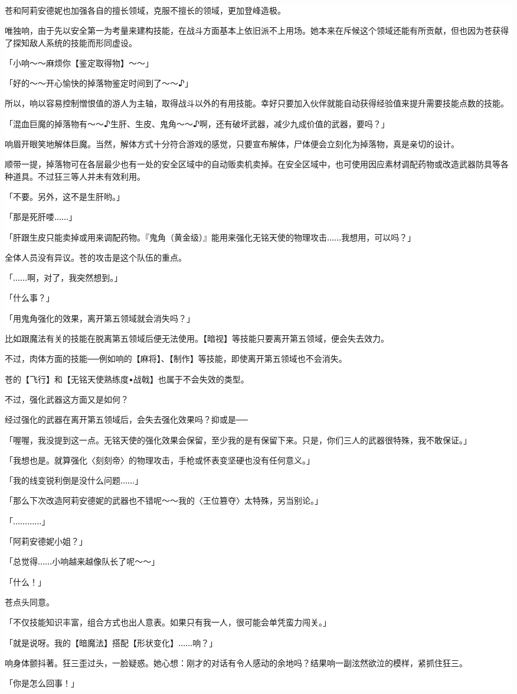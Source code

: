 苍和阿莉安德妮也加强各自的擅长领域，克服不擅长的领域，更加登峰造极。

唯独响，由于先以安全第一为考量来建构技能，在战斗方面基本上依旧派不上用场。她本来在斥候这个领域还能有所贡献，但也因为苍获得了探知敌人系统的技能而形同虚设。

「小响～～麻烦你【鉴定取得物】～～」

「好的～～开心愉快的掉落物鉴定时间到了～～♪」

所以，响以容易控制憎恨值的游人为主轴，取得战斗以外的有用技能。幸好只要加入伙伴就能自动获得经验值来提升需要技能点数的技能。

「混血巨魔的掉落物有～～♪生肝、生皮、鬼角～～♪啊，还有破坏武器，减少九成价值的武器，要吗？」

响眉开眼笑地解体巨魔。当然，解体方式十分符合游戏的感觉，只要宣布解体，尸体便会立刻化为掉落物，真是亲切的设计。

顺带一提，掉落物可在各层最少也有一处的安全区域中的自动贩卖机卖掉。在安全区域中，也可使用因应素材调配药物或改造武器防具等各种道具。不过狂三等人并未有效利用。

「不要。另外，这不是生肝哟。」

「那是死肝喽……」

「肝跟生皮只能卖掉或用来调配药物。『鬼角（黄金级）』能用来强化无铭天使的物理攻击……我想用，可以吗？」

全体人员没有异议。苍的攻击是这个队伍的重点。

「……啊，对了，我突然想到。」

「什么事？」

「用鬼角强化的效果，离开第五领域就会消失吗？」

比如跟魔法有关的技能在脱离第五领域后便无法使用。【暗视】等技能只要离开第五领域，便会失去效力。

不过，肉体方面的技能──例如响的【麻将】、【制作】等技能，即使离开第五领域也不会消失。

苍的【飞行】和【无铭天使熟练度•战戟】也属于不会失效的类型。

不过，强化武器这方面又是如何？

经过强化的武器在离开第五领域后，会失去强化效果吗？抑或是──

「喔喔，我没提到这一点。无铭天使的强化效果会保留，至少我的是有保留下来。只是，你们三人的武器很特殊，我不敢保证。」

「我想也是。就算强化〈刻刻帝〉的物理攻击，手枪或怀表变坚硬也没有任何意义。」

「我的线变锐利倒是没什么问题……」

「那么下次改造阿莉安德妮的武器也不错呢～～我的〈王位篡夺〉太特殊，另当别论。」

「…………」

「阿莉安德妮小姐？」

「总觉得……小响越来越像队长了呢～～」

「什么！」

苍点头同意。

「不仅技能知识丰富，组合方式也出人意表。如果只有我一人，很可能会单凭蛮力闯关。」

「就是说呀。我的【暗魔法】搭配【形状变化】……响？」

响身体颤抖著。狂三歪过头，一脸疑惑。她心想：刚才的对话有令人感动的余地吗？结果响一副泫然欲泣的模样，紧抓住狂三。

「你是怎么回事！」
